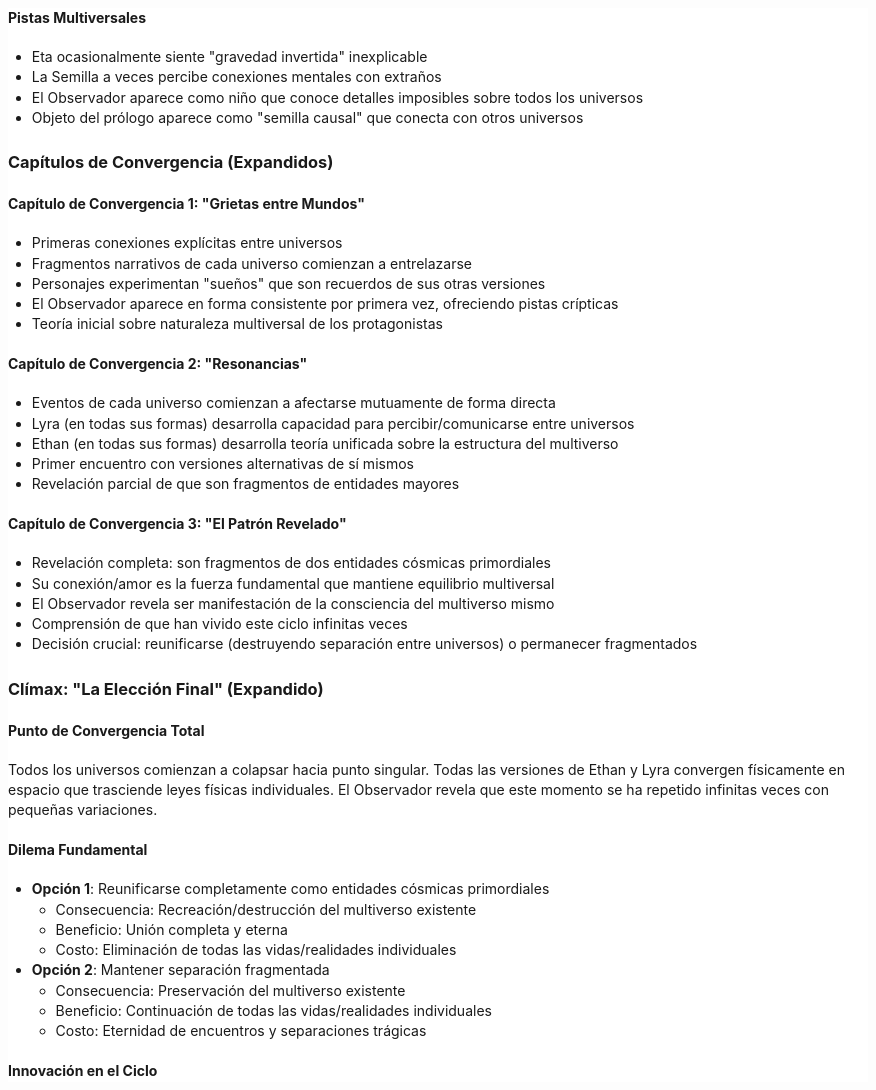 #### Pistas Multiversales

- Eta ocasionalmente siente "gravedad invertida" inexplicable
- La Semilla a veces percibe conexiones mentales con extraños
- El Observador aparece como niño que conoce detalles imposibles sobre todos los universos
- Objeto del prólogo aparece como "semilla causal" que conecta con otros universos

### Capítulos de Convergencia (Expandidos)

#### Capítulo de Convergencia 1: "Grietas entre Mundos"

- Primeras conexiones explícitas entre universos
- Fragmentos narrativos de cada universo comienzan a entrelazarse
- Personajes experimentan "sueños" que son recuerdos de sus otras versiones
- El Observador aparece en forma consistente por primera vez, ofreciendo pistas crípticas
- Teoría inicial sobre naturaleza multiversal de los protagonistas

#### Capítulo de Convergencia 2: "Resonancias"

- Eventos de cada universo comienzan a afectarse mutuamente de forma directa
- Lyra (en todas sus formas) desarrolla capacidad para percibir/comunicarse entre universos
- Ethan (en todas sus formas) desarrolla teoría unificada sobre la estructura del multiverso
- Primer encuentro con versiones alternativas de sí mismos
- Revelación parcial de que son fragmentos de entidades mayores

#### Capítulo de Convergencia 3: "El Patrón Revelado"

- Revelación completa: son fragmentos de dos entidades cósmicas primordiales
- Su conexión/amor es la fuerza fundamental que mantiene equilibrio multiversal
- El Observador revela ser manifestación de la consciencia del multiverso mismo
- Comprensión de que han vivido este ciclo infinitas veces
- Decisión crucial: reunificarse (destruyendo separación entre universos) o permanecer fragmentados

### Clímax: "La Elección Final" (Expandido)

#### Punto de Convergencia Total

Todos los universos comienzan a colapsar hacia punto singular. Todas las versiones de Ethan y Lyra convergen físicamente en espacio que trasciende leyes físicas individuales. El Observador revela que este momento se ha repetido infinitas veces con pequeñas variaciones.

#### Dilema Fundamental

- **Opción 1**: Reunificarse completamente como entidades cósmicas primordiales
  - Consecuencia: Recreación/destrucción del multiverso existente
  - Beneficio: Unión completa y eterna
  - Costo: Eliminación de todas las vidas/realidades individuales
- **Opción 2**: Mantener separación fragmentada
  - Consecuencia: Preservación del multiverso existente
  - Beneficio: Continuación de todas las vidas/realidades individuales
  - Costo: Eternidad de encuentros y separaciones trágicas

#### Innovación en el Ciclo
